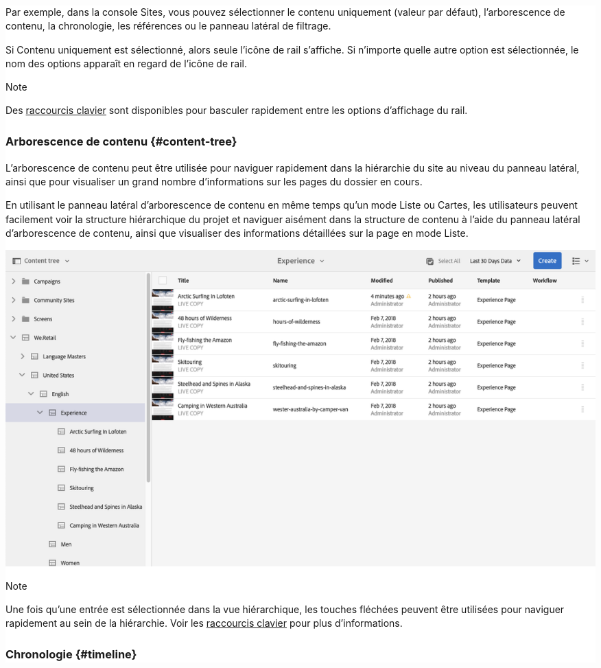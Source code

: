 Par exemple, dans la console Sites, vous pouvez sélectionner le contenu uniquement (valeur par défaut), l’arborescence de contenu, la chronologie, les références ou le panneau latéral de filtrage.

Si Contenu uniquement est sélectionné, alors seule l’icône de rail s’affiche. Si n’importe quelle autre option est sélectionnée, le nom des options apparaît en regard de l’icône de rail.

>[!NOTE]
Des [raccourcis clavier](/help/sites-authoring/keyboard-shortcuts.md) sont disponibles pour basculer rapidement entre les options d’affichage du rail.

### Arborescence de contenu {#content-tree}

L’arborescence de contenu peut être utilisée pour naviguer rapidement dans la hiérarchie du site au niveau du panneau latéral, ainsi que pour visualiser un grand nombre d’informations sur les pages du dossier en cours.

En utilisant le panneau latéral d’arborescence de contenu en même temps qu’un mode Liste ou Cartes, les utilisateurs peuvent facilement voir la structure hiérarchique du projet et naviguer aisément dans la structure de contenu à l’aide du panneau latéral d’arborescence de contenu, ainsi que visualiser des informations détaillées sur la page en mode Liste.

![bh-26](assets/bh-26.png)

>[!NOTE]
Une fois qu’une entrée est sélectionnée dans la vue hiérarchique, les touches fléchées peuvent être utilisées pour naviguer rapidement au sein de la hiérarchie.
Voir les [raccourcis clavier](/help/sites-authoring/keyboard-shortcuts.md) pour plus d’informations.

### Chronologie {#timeline}
